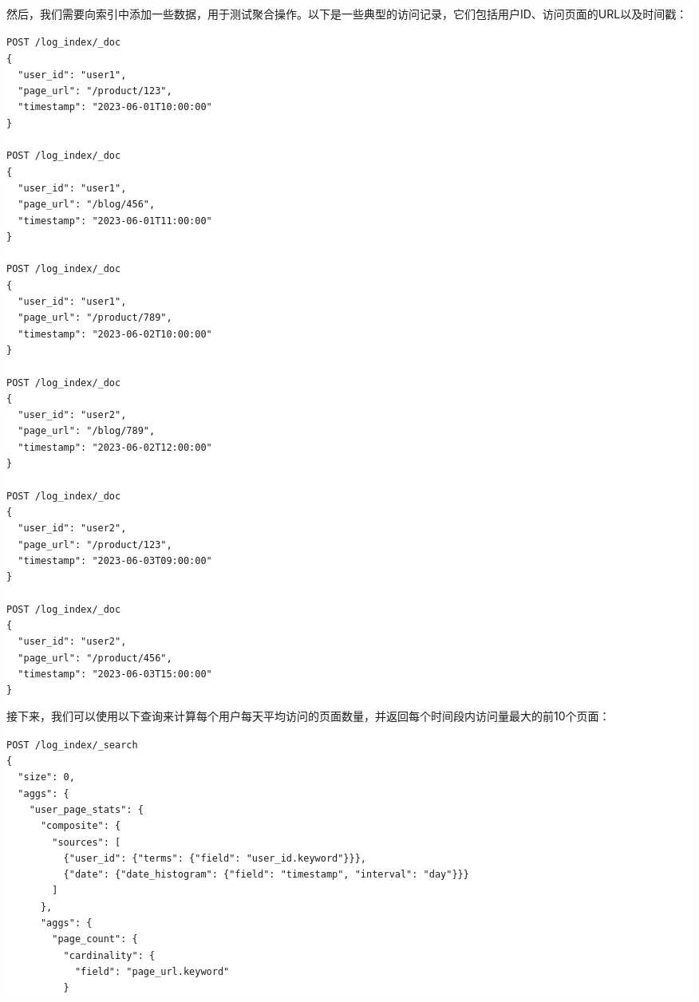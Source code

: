 然后，我们需要向索引中添加一些数据，用于测试聚合操作。以下是一些典型的访问记录，它们包括用户ID、访问页面的URL以及时间戳：

```
POST /log_index/_doc
{
  "user_id": "user1",
  "page_url": "/product/123",
  "timestamp": "2023-06-01T10:00:00"
}

POST /log_index/_doc
{
  "user_id": "user1",
  "page_url": "/blog/456",
  "timestamp": "2023-06-01T11:00:00"
}

POST /log_index/_doc
{
  "user_id": "user1",
  "page_url": "/product/789",
  "timestamp": "2023-06-02T10:00:00"
}

POST /log_index/_doc
{
  "user_id": "user2",
  "page_url": "/blog/789",
  "timestamp": "2023-06-02T12:00:00"
}

POST /log_index/_doc
{
  "user_id": "user2",
  "page_url": "/product/123",
  "timestamp": "2023-06-03T09:00:00"
}

POST /log_index/_doc
{
  "user_id": "user2",
  "page_url": "/product/456",
  "timestamp": "2023-06-03T15:00:00"
}
```

接下来，我们可以使用以下查询来计算每个用户每天平均访问的页面数量，并返回每个时间段内访问量最大的前10个页面：

```
POST /log_index/_search
{
  "size": 0,
  "aggs": {
    "user_page_stats": {
      "composite": {
        "sources": [
          {"user_id": {"terms": {"field": "user_id.keyword"}}},
          {"date": {"date_histogram": {"field": "timestamp", "interval": "day"}}}
        ]
      },
      "aggs": {
        "page_count": {
          "cardinality": {
            "field": "page_url.keyword"
          }
```